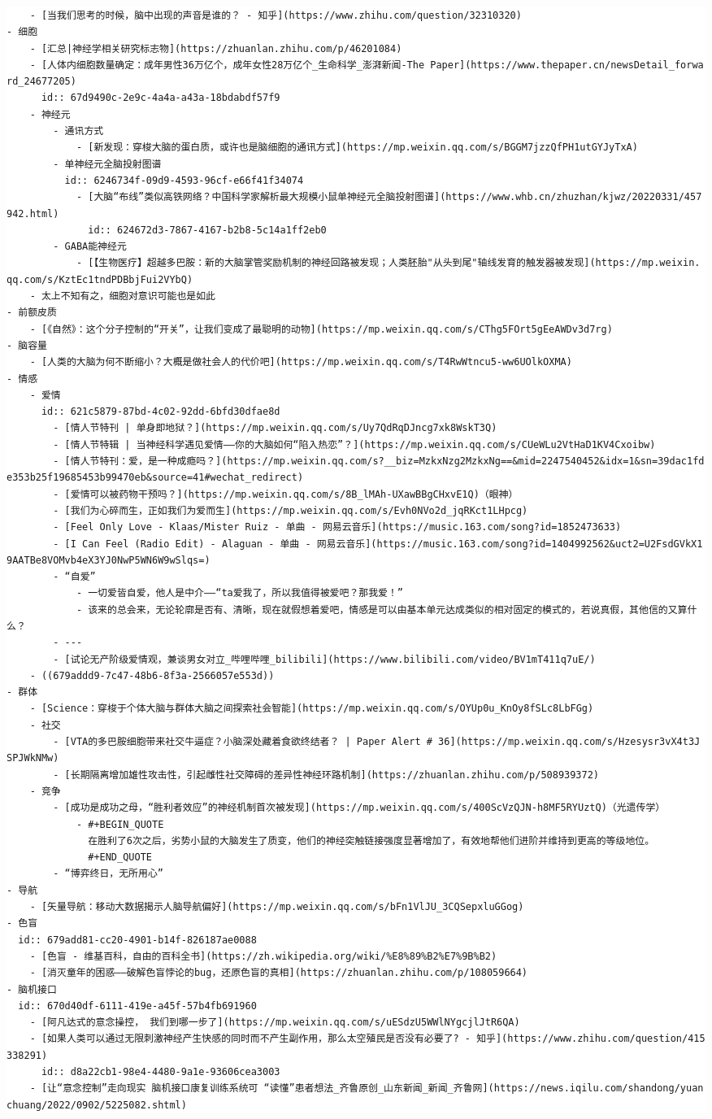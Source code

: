 		- [当我们思考的时候，脑中出现的声音是谁的？ - 知乎](https://www.zhihu.com/question/32310320)
	- 细胞
		- [汇总|神经学相关研究标志物](https://zhuanlan.zhihu.com/p/46201084)
		- [人体内细胞数量确定：成年男性36万亿个，成年女性28万亿个_生命科学_澎湃新闻-The Paper](https://www.thepaper.cn/newsDetail_forward_24677205)
		  id:: 67d9490c-2e9c-4a4a-a43a-18bdabdf57f9
		- 神经元
			- 通讯方式
				- [新发现：穿梭大脑的蛋白质，或许也是脑细胞的通讯方式](https://mp.weixin.qq.com/s/BGGM7jzzQfPH1utGYJyTxA)
			- 单神经元全脑投射图谱
			  id:: 6246734f-09d9-4593-96cf-e66f41f34074
				- [大脑“布线”类似高铁网络？中国科学家解析最大规模小鼠单神经元全脑投射图谱](https://www.whb.cn/zhuzhan/kjwz/20220331/457942.html)
				  id:: 624672d3-7867-4167-b2b8-5c14a1ff2eb0
			- GABA能神经元
				- [【生物医疗】超越多巴胺：新的大脑掌管奖励机制的神经回路被发现；人类胚胎"从头到尾"轴线发育的触发器被发现](https://mp.weixin.qq.com/s/KztEc1tndPDBbjFui2VYbQ)
		- 太上不知有之，细胞对意识可能也是如此
	- 前额皮质
		- [《自然》：这个分子控制的“开关”，让我们变成了最聪明的动物](https://mp.weixin.qq.com/s/CThg5FOrt5gEeAWDv3d7rg)
	- 脑容量
		- [人类的大脑为何不断缩小？大概是做社会人的代价吧](https://mp.weixin.qq.com/s/T4RwWtncu5-ww6UOlkOXMA)
	- 情感
		- 爱情
		  id:: 621c5879-87bd-4c02-92dd-6bfd30dfae8d
			- [情人节特刊 | 单身即地狱？](https://mp.weixin.qq.com/s/Uy7QdRqDJncg7xk8WskT3Q)
			- [情人节特辑 | 当神经科学遇见爱情——你的大脑如何“陷入热恋”？](https://mp.weixin.qq.com/s/CUeWLu2VtHaD1KV4Cxoibw)
			- [情人节特刊：爱，是一种成瘾吗？](https://mp.weixin.qq.com/s?__biz=MzkxNzg2MzkxNg==&mid=2247540452&idx=1&sn=39dac1fde353b25f19685453b99470eb&source=41#wechat_redirect)
			- [爱情可以被药物干预吗？](https://mp.weixin.qq.com/s/8B_lMAh-UXawBBgCHxvE1Q)（眼神）
			- [我们为心碎而生，正如我们为爱而生](https://mp.weixin.qq.com/s/Evh0NVo2d_jqRKct1LHpcg)
			- [Feel Only Love - Klaas/Mister Ruiz - 单曲 - 网易云音乐](https://music.163.com/song?id=1852473633)
			- [I Can Feel (Radio Edit) - Alaguan - 单曲 - 网易云音乐](https://music.163.com/song?id=1404992562&uct2=U2FsdGVkX19AATBe8VOMvb4eX3YJ0NwP5WN6W9wSlqs=)
			- “自爱”
				- 一切爱皆自爱，他人是中介——“ta爱我了，所以我值得被爱吧？那我爱！”
				- 该来的总会来，无论轮廓是否有、清晰，现在就假想着爱吧，情感是可以由基本单元达成类似的相对固定的模式的，若说真假，其他信的又算什么？
			- ---
			- [试论无产阶级爱情观，兼谈男女对立_哔哩哔哩_bilibili](https://www.bilibili.com/video/BV1mT411q7uE/)
		- ((679addd9-7c47-48b6-8f3a-2566057e553d))
	- 群体
		- [Science：穿梭于个体大脑与群体大脑之间探索社会智能](https://mp.weixin.qq.com/s/OYUp0u_KnOy8fSLc8LbFGg)
		- 社交
			- [VTA的多巴胺细胞带来社交牛逼症？小脑深处藏着食欲终结者？ | Paper Alert # 36](https://mp.weixin.qq.com/s/Hzesysr3vX4t3JSPJWkNMw)
			- [长期隔离增加雄性攻击性，引起雌性社交障碍的差异性神经环路机制](https://zhuanlan.zhihu.com/p/508939372)
		- 竞争
			- [成功是成功之母，“胜利者效应”的神经机制首次被发现](https://mp.weixin.qq.com/s/400ScVzQJN-h8MF5RYUztQ)（光遗传学）
				- #+BEGIN_QUOTE
				  在胜利了6次之后，劣势小鼠的大脑发生了质变，他们的神经突触链接强度显著增加了，有效地帮他们进阶并维持到更高的等级地位。 
				  #+END_QUOTE
			- “博弈终日，无所用心”
	- 导航
		- [矢量导航：移动大数据揭示人脑导航偏好](https://mp.weixin.qq.com/s/bFn1VlJU_3CQSepxluGGog)
	- 色盲
	  id:: 679add81-cc20-4901-b14f-826187ae0088
		- [色盲 - 维基百科，自由的百科全书](https://zh.wikipedia.org/wiki/%E8%89%B2%E7%9B%B2)
		- [消灭童年的困惑——破解色盲悖论的bug，还原色盲的真相](https://zhuanlan.zhihu.com/p/108059664)
	- 脑机接口
	  id:: 670d40df-6111-419e-a45f-57b4fb691960
		- [阿凡达式的意念操控， 我们到哪一步了](https://mp.weixin.qq.com/s/uESdzU5WWlNYgcjlJtR6QA)
		- [如果人类可以通过无限刺激神经产生快感的同时而不产生副作用，那么太空殖民是否没有必要了? - 知乎](https://www.zhihu.com/question/415338291)
		  id:: d8a22cb1-98e4-4480-9a1e-93606cea3003
		- [让“意念控制”走向现实 脑机接口康复训练系统可 “读懂”患者想法_齐鲁原创_山东新闻_新闻_齐鲁网](https://news.iqilu.com/shandong/yuanchuang/2022/0902/5225082.shtml)